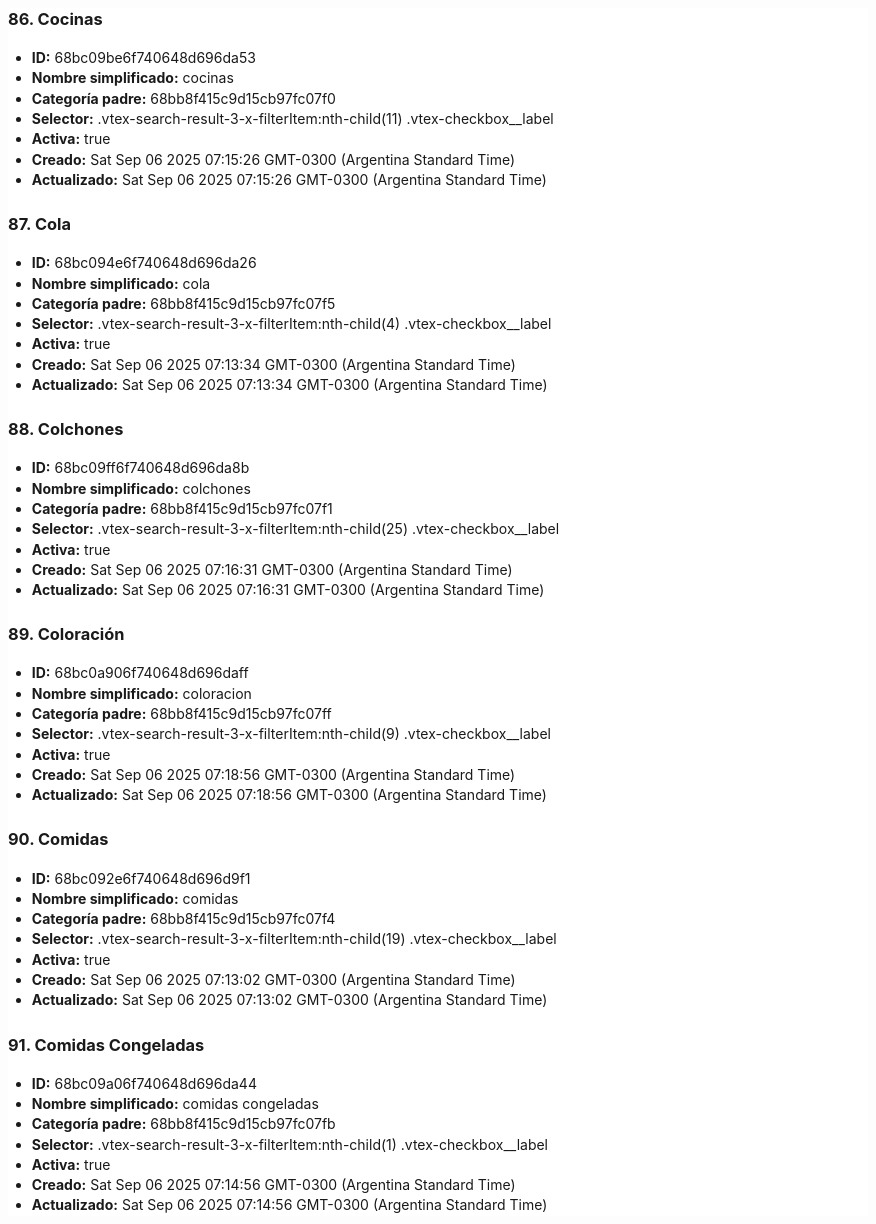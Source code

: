 ### 86. Cocinas
- **ID:** 68bc09be6f740648d696da53
- **Nombre simplificado:** cocinas
- **Categoría padre:** 68bb8f415c9d15cb97fc07f0
- **Selector:** .vtex-search-result-3-x-filterItem:nth-child(11) .vtex-checkbox__label
- **Activa:** true
- **Creado:** Sat Sep 06 2025 07:15:26 GMT-0300 (Argentina Standard Time)
- **Actualizado:** Sat Sep 06 2025 07:15:26 GMT-0300 (Argentina Standard Time)

### 87. Cola
- **ID:** 68bc094e6f740648d696da26
- **Nombre simplificado:** cola
- **Categoría padre:** 68bb8f415c9d15cb97fc07f5
- **Selector:** .vtex-search-result-3-x-filterItem:nth-child(4) .vtex-checkbox__label
- **Activa:** true
- **Creado:** Sat Sep 06 2025 07:13:34 GMT-0300 (Argentina Standard Time)
- **Actualizado:** Sat Sep 06 2025 07:13:34 GMT-0300 (Argentina Standard Time)

### 88. Colchones
- **ID:** 68bc09ff6f740648d696da8b
- **Nombre simplificado:** colchones
- **Categoría padre:** 68bb8f415c9d15cb97fc07f1
- **Selector:** .vtex-search-result-3-x-filterItem:nth-child(25) .vtex-checkbox__label
- **Activa:** true
- **Creado:** Sat Sep 06 2025 07:16:31 GMT-0300 (Argentina Standard Time)
- **Actualizado:** Sat Sep 06 2025 07:16:31 GMT-0300 (Argentina Standard Time)

### 89. Coloración
- **ID:** 68bc0a906f740648d696daff
- **Nombre simplificado:** coloracion
- **Categoría padre:** 68bb8f415c9d15cb97fc07ff
- **Selector:** .vtex-search-result-3-x-filterItem:nth-child(9) .vtex-checkbox__label
- **Activa:** true
- **Creado:** Sat Sep 06 2025 07:18:56 GMT-0300 (Argentina Standard Time)
- **Actualizado:** Sat Sep 06 2025 07:18:56 GMT-0300 (Argentina Standard Time)

### 90. Comidas
- **ID:** 68bc092e6f740648d696d9f1
- **Nombre simplificado:** comidas
- **Categoría padre:** 68bb8f415c9d15cb97fc07f4
- **Selector:** .vtex-search-result-3-x-filterItem:nth-child(19) .vtex-checkbox__label
- **Activa:** true
- **Creado:** Sat Sep 06 2025 07:13:02 GMT-0300 (Argentina Standard Time)
- **Actualizado:** Sat Sep 06 2025 07:13:02 GMT-0300 (Argentina Standard Time)

### 91. Comidas Congeladas
- **ID:** 68bc09a06f740648d696da44
- **Nombre simplificado:** comidas congeladas
- **Categoría padre:** 68bb8f415c9d15cb97fc07fb
- **Selector:** .vtex-search-result-3-x-filterItem:nth-child(1) .vtex-checkbox__label
- **Activa:** true
- **Creado:** Sat Sep 06 2025 07:14:56 GMT-0300 (Argentina Standard Time)
- **Actualizado:** Sat Sep 06 2025 07:14:56 GMT-0300 (Argentina Standard Time)

